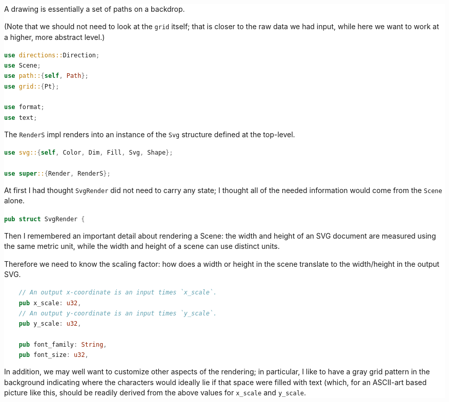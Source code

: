 A drawing is essentially a set of paths on a backdrop.

(Note that we should not need to look at the `grid` itself;
 that is closer to the raw data we had input, while here we
 want to work at a higher, more abstract level.)

```rust
use directions::Direction;
use Scene;
use path::{self, Path};
use grid::{Pt};

use format;
use text;
```

The `RenderS` impl renders into an instance of the `Svg` structure
defined at the top-level.

```rust
use svg::{self, Color, Dim, Fill, Svg, Shape};

use super::{Render, RenderS};
```

At first I had thought `SvgRender` did not need
to carry any state; I thought all of the needed information
would come from the `Scene` alone.

```rust
pub struct SvgRender {
```

Then I remembered an important detail about rendering a Scene:
the width and height of an SVG document are measured
using the same metric unit, while the width and height
of a scene can use distinct units.

Therefore we need to know the scaling factor: how does
a width or height in the scene translate to the width/height
in the output SVG.

```rust
    // An output x-coordinate is an input times `x_scale`.
    pub x_scale: u32,
    // An output y-coordinate is an input times `y_scale`.
    pub y_scale: u32,

    pub font_family: String,
    pub font_size: u32,
```

In addition, we may well want to customize other aspects
of the rendering; in particular, I like to have a gray
grid pattern in the background indicating where the
characters would ideally lie if that space were filled
with text (which, for an ASCII-art based picture like
this, should be readily derived from the above values
for `x_scale` and `y_scale`.
